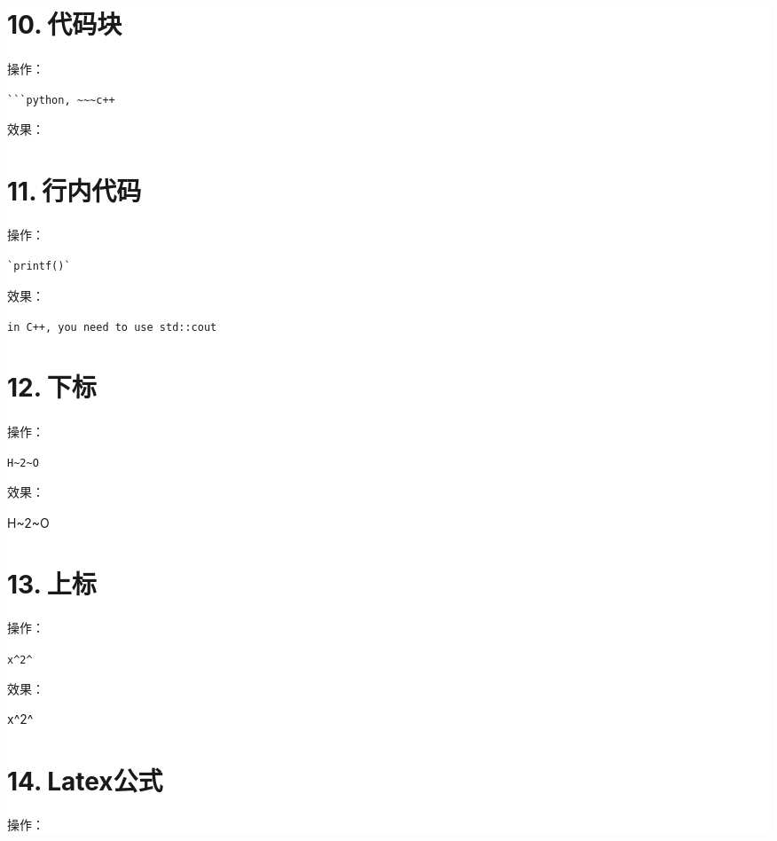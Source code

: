 # 10. 代码块

操作：

```
```python, ~~~c++
```

效果：

```python
```

~~~c++
~~~

# 11. 行内代码

操作：

```
`printf()`
```

效果：

`in C++, you need to use std::cout`

# 12. 下标

操作：

```
H~2~O
```

效果：

H~2~O

# 13. 上标

操作：

```
x^2^
```

效果：

x^2^

# 14. Latex公式

操作：
